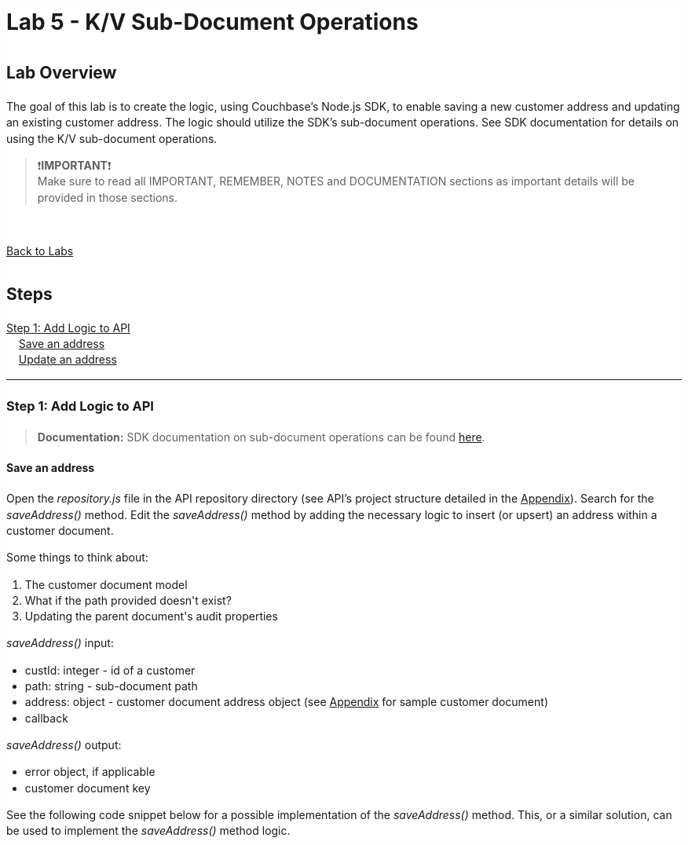 # Lab 5 - K/V Sub-Document Operations

## Lab Overview

The goal of this lab is to create the logic, using Couchbase’s Node.js SDK, to enable saving a new customer address and updating an existing customer address.  The logic should utilize the SDK’s sub-document operations.   See SDK documentation for details on using the K/V sub-document operations.

>:exclamation:**IMPORTANT**:exclamation:<br> Make sure to read all IMPORTANT, REMEMBER, NOTES and DOCUMENTATION sections as important details will be provided in those sections.

<br>

[Back to Labs](./labs.md)<br> 

## Steps

[Step 1: Add Logic to API](#step-1-add-logic-to-api)<br> 
&nbsp;&nbsp;&nbsp;&nbsp;[Save an address](#save-an-address)<br> 
&nbsp;&nbsp;&nbsp;&nbsp;[Update an address](#update-an-address)<br> 

***

### Step 1: Add Logic to API

>**Documentation:**  SDK documentation on sub-document operations can be found [here](https://docs.couchbase.com/nodejs-sdk/2.6/subdocument-operations.html).

#### Save an address

Open the *repository.js* file in the API repository directory (see API’s project structure detailed in the [Appendix](#nodejs-api-project-structure)).  Search for the *saveAddress()* method.  Edit the *saveAddress()* method by adding the necessary logic to insert (or upsert) an address within a customer document.

Some things to think about:<br>
1. The customer document model
2. What if the path provided doesn't exist?
3. Updating the parent document's audit properties

*saveAddress()* input:
- custId:  integer - id of a customer
- path: string - sub-document path
- address:  object - customer document address object (see [Appendix](#sample-customer-document) for sample customer document)
- callback

*saveAddress()* output:
- error object, if applicable
- customer document key

See the following code snippet below for a possible implementation of the *saveAddress()* method.  This, or a similar solution, can be used to implement the *saveAddress()* method logic.
